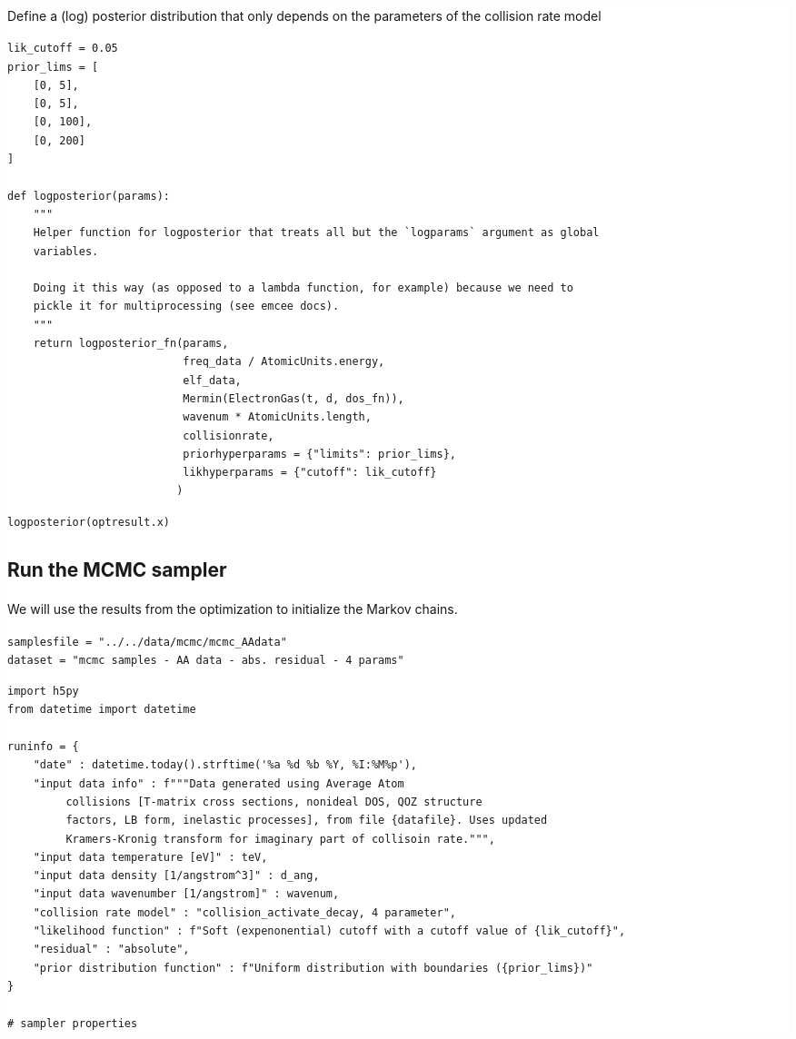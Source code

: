 ```{code-cell} ipython3
```

Define a (log) posterior distribution that only depends on the parameters of the collision rate model

```{code-cell} ipython3
lik_cutoff = 0.05
prior_lims = [
    [0, 5],
    [0, 5],
    [0, 100],
    [0, 200]
]

def logposterior(params):
    """
    Helper function for logposterior that treats all but the `logparams` argument as global
    variables.

    Doing it this way (as opposed to a lambda function, for example) because we need to
    pickle it for multiprocessing (see emcee docs).
    """
    return logposterior_fn(params,
                           freq_data / AtomicUnits.energy,
                           elf_data,
                           Mermin(ElectronGas(t, d, dos_fn)),
                           wavenum * AtomicUnits.length,
                           collisionrate,
                           priorhyperparams = {"limits": prior_lims},
                           likhyperparams = {"cutoff": lik_cutoff}
                          )
```

```{code-cell} ipython3
logposterior(optresult.x)
```

## Run the MCMC sampler

We will use the results from the optimization to initialize the Markov chains.

```{code-cell} ipython3
samplesfile = "../../data/mcmc/mcmc_AAdata"
dataset = "mcmc samples - AA data - abs. residual - 4 params"
```

```{code-cell} ipython3
import h5py
from datetime import datetime

runinfo = {
    "date" : datetime.today().strftime('%a %d %b %Y, %I:%M%p'),
    "input data info" : f"""Data generated using Average Atom 
         collisions [T-matrix cross sections, nonideal DOS, QOZ structure
         factors, LB form, inelastic processes], from file {datafile}. Uses updated
         Kramers-Kronig transform for imaginary part of collisoin rate.""",
    "input data temperature [eV]" : teV,
    "input data density [1/angstrom^3]" : d_ang,
    "input data wavenumber [1/angstrom]" : wavenum,
    "collision rate model" : "collision_activate_decay, 4 parameter",
    "likelihood function" : f"Soft (expenonential) cutoff with a cutoff value of {lik_cutoff}",
    "residual" : "absolute",
    "prior distribution function" : f"Uniform distribution with boundaries ({prior_lims})"
}

# sampler properties
```